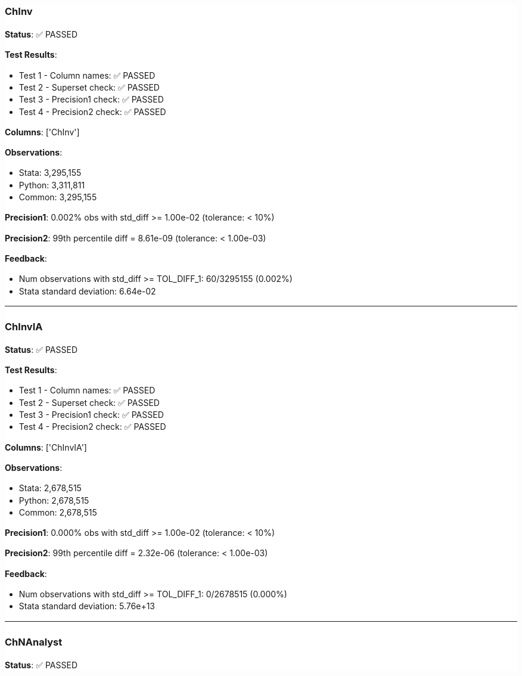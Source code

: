 
### ChInv

**Status**: ✅ PASSED

**Test Results**:
- Test 1 - Column names: ✅ PASSED
- Test 2 - Superset check: ✅ PASSED
- Test 3 - Precision1 check: ✅ PASSED
- Test 4 - Precision2 check: ✅ PASSED

**Columns**: ['ChInv']

**Observations**:
- Stata:  3,295,155
- Python: 3,311,811
- Common: 3,295,155

**Precision1**: 0.002% obs with std_diff >= 1.00e-02 (tolerance: < 10%)

**Precision2**: 99th percentile diff = 8.61e-09 (tolerance: < 1.00e-03)

**Feedback**:
- Num observations with std_diff >= TOL_DIFF_1: 60/3295155 (0.002%)
- Stata standard deviation: 6.64e-02

---

### ChInvIA

**Status**: ✅ PASSED

**Test Results**:
- Test 1 - Column names: ✅ PASSED
- Test 2 - Superset check: ✅ PASSED
- Test 3 - Precision1 check: ✅ PASSED
- Test 4 - Precision2 check: ✅ PASSED

**Columns**: ['ChInvIA']

**Observations**:
- Stata:  2,678,515
- Python: 2,678,515
- Common: 2,678,515

**Precision1**: 0.000% obs with std_diff >= 1.00e-02 (tolerance: < 10%)

**Precision2**: 99th percentile diff = 2.32e-06 (tolerance: < 1.00e-03)

**Feedback**:
- Num observations with std_diff >= TOL_DIFF_1: 0/2678515 (0.000%)
- Stata standard deviation: 5.76e+13

---

### ChNAnalyst

**Status**: ✅ PASSED
